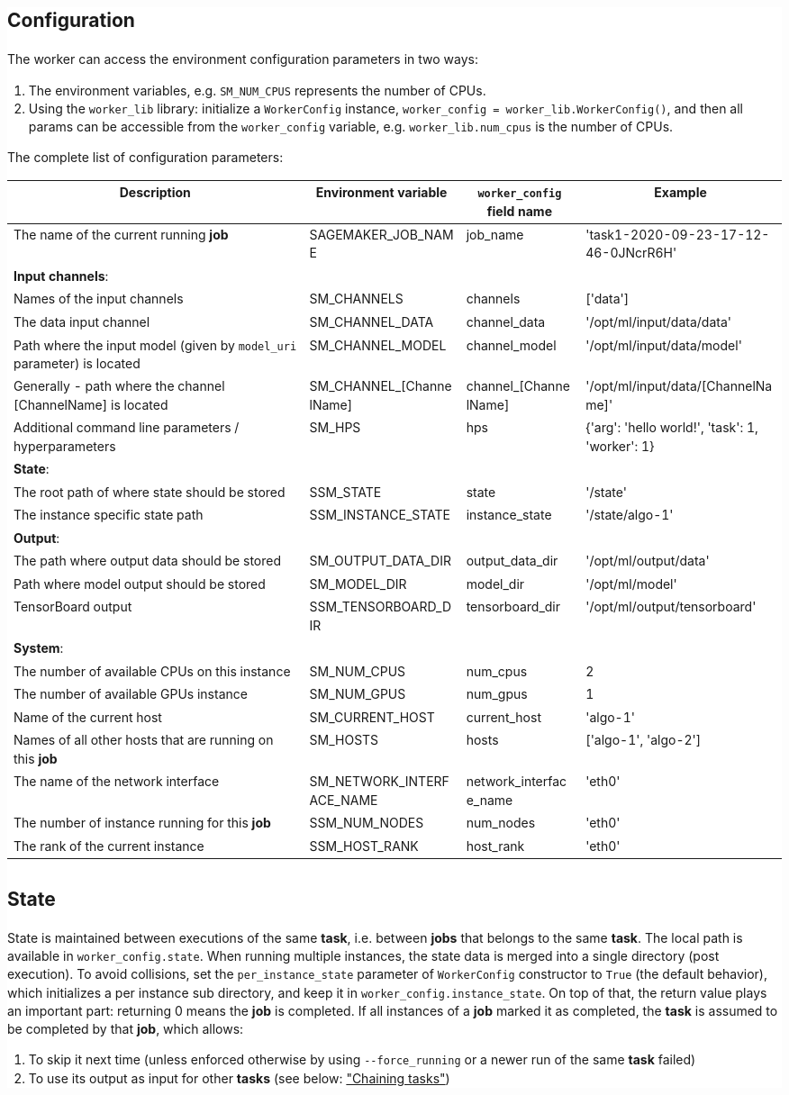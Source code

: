 ## Configuration
The worker can access the environment configuration parameters in two ways:
1. The environment variables, e.g. `SM_NUM_CPUS` represents the number of CPUs.
2. Using the `worker_lib` library: initialize a `WorkerConfig` instance, `worker_config = worker_lib.WorkerConfig()`, and then all params can be accessible from the `worker_config` variable, e.g.  `worker_lib.num_cpus` is the number of CPUs.

The complete list of configuration parameters:

| Description | Environment variable | `worker_config` field name | Example |
| ----------- | ----------- | ----------- | ----------- |
| The name of the current running **job** | SAGEMAKER_JOB_NAME | job_name | 'task1-2020-09-23-17-12-46-0JNcrR6H'
| **Input channels**:|
| Names of the input channels | SM_CHANNELS | channels | ['data']
| The data input channel | SM_CHANNEL_DATA | channel_data | '/opt/ml/input/data/data'
| Path where the input model (given by `model_uri` parameter) is located | SM_CHANNEL_MODEL | channel_model | '/opt/ml/input/data/model'
| Generally - path where the channel [ChannelName] is located | SM_CHANNEL_[ChannelName] | channel_[ChannelName] | '/opt/ml/input/data/[ChannelName]'
| Additional command line parameters / hyperparameters | SM_HPS | hps | {'arg': 'hello world!', 'task': 1, 'worker': 1}
| **State**:|
| The root path of where state should be stored | SSM_STATE | state | '/state'
| The instance specific state path | SSM_INSTANCE_STATE | instance_state | '/state/algo-1'
| **Output**:|
| The path where output data should be stored | SM_OUTPUT_DATA_DIR | output_data_dir | '/opt/ml/output/data'
| Path where model output should be stored | SM_MODEL_DIR | model_dir | '/opt/ml/model'
| TensorBoard output | SSM_TENSORBOARD_DIR | tensorboard_dir | '/opt/ml/output/tensorboard'
| **System**:|
| The number of available CPUs on this instance | SM_NUM_CPUS | num_cpus | 2
| The number of available GPUs  instance| SM_NUM_GPUS | num_gpus | 1
| Name of the current host | SM_CURRENT_HOST | current_host | 'algo-1'
| Names of all other hosts that are running on this **job** | SM_HOSTS | hosts | ['algo-1', 'algo-2']
| The name of the network interface | SM_NETWORK_INTERFACE_NAME | network_interface_name | 'eth0'
| The number of instance running for this **job** | SSM_NUM_NODES | num_nodes | 'eth0'
| The rank of the current instance | SSM_HOST_RANK | host_rank | 'eth0'

## State
State is maintained between executions of the same **task**, i.e. between **jobs** that belongs to the same **task**.
The local path is available in `worker_config.state`. 
When running multiple instances, the state data is merged into a single directory (post execution).  To avoid collisions, set the `per_instance_state` parameter of `WorkerConfig` constructor to `True` (the default behavior), which initializes a per instance sub directory, and keep it in `worker_config.instance_state`. On top of that, the return value plays an important part: returning 0 means the **job** is completed. If all instances of a **job** marked it as completed, the **task** is assumed to be completed by that **job**, which allows:
1. To skip it next time (unless enforced otherwise by using `--force_running` or a newer run of the same **task** failed)
2. To use its output as input for other **tasks** (see below: ["Chaining tasks"](#Chaining-tasks))
